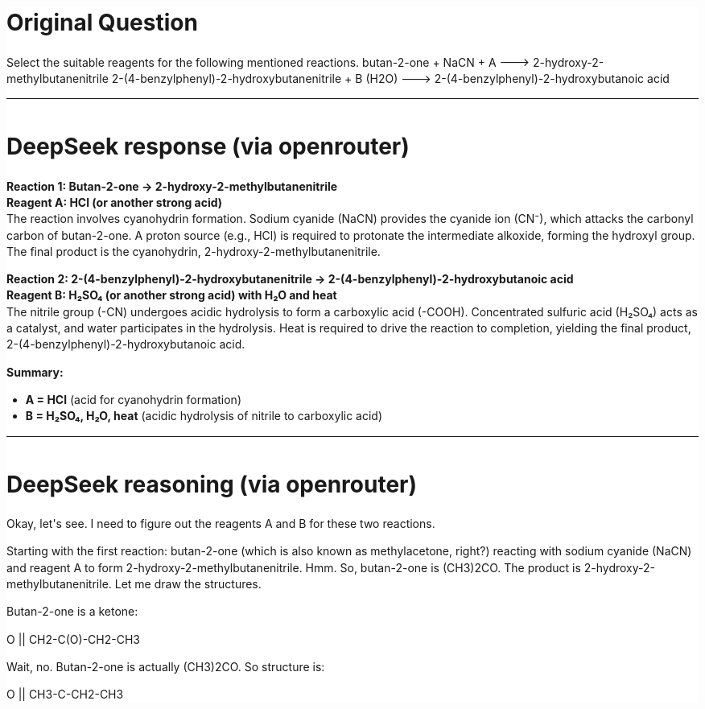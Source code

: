 # Original Question

Select the suitable reagents for the following mentioned reactions.
butan-2-one + NaCN + A ---> 2-hydroxy-2-methylbutanenitrile
2-(4-benzylphenyl)-2-hydroxybutanenitrile + B (H2O) ---> 2-(4-benzylphenyl)-2-hydroxybutanoic acid

---

# DeepSeek response (via openrouter)

**Reaction 1: Butan-2-one → 2-hydroxy-2-methylbutanenitrile**  
**Reagent A: HCl (or another strong acid)**  
The reaction involves cyanohydrin formation. Sodium cyanide (NaCN) provides the cyanide ion (CN⁻), which attacks the carbonyl carbon of butan-2-one. A proton source (e.g., HCl) is required to protonate the intermediate alkoxide, forming the hydroxyl group. The final product is the cyanohydrin, 2-hydroxy-2-methylbutanenitrile.

**Reaction 2: 2-(4-benzylphenyl)-2-hydroxybutanenitrile → 2-(4-benzylphenyl)-2-hydroxybutanoic acid**  
**Reagent B: H₂SO₄ (or another strong acid) with H₂O and heat**  
The nitrile group (-CN) undergoes acidic hydrolysis to form a carboxylic acid (-COOH). Concentrated sulfuric acid (H₂SO₄) acts as a catalyst, and water participates in the hydrolysis. Heat is required to drive the reaction to completion, yielding the final product, 2-(4-benzylphenyl)-2-hydroxybutanoic acid. 

**Summary:**  
- **A = HCl** (acid for cyanohydrin formation)  
- **B = H₂SO₄, H₂O, heat** (acidic hydrolysis of nitrile to carboxylic acid)

---

# DeepSeek reasoning (via openrouter)

Okay, let's see. I need to figure out the reagents A and B for these two reactions. 

Starting with the first reaction: butan-2-one (which is also known as methylacetone, right?) reacting with sodium cyanide (NaCN) and reagent A to form 2-hydroxy-2-methylbutanenitrile. Hmm. So, butan-2-one is (CH3)2CO. The product is 2-hydroxy-2-methylbutanenitrile. Let me draw the structures. 

Butan-2-one is a ketone: 

O
||
CH2-C(O)-CH2-CH3

Wait, no. Butan-2-one is actually (CH3)2CO. So structure is:

   O
   ||
CH3-C-CH2-CH3

